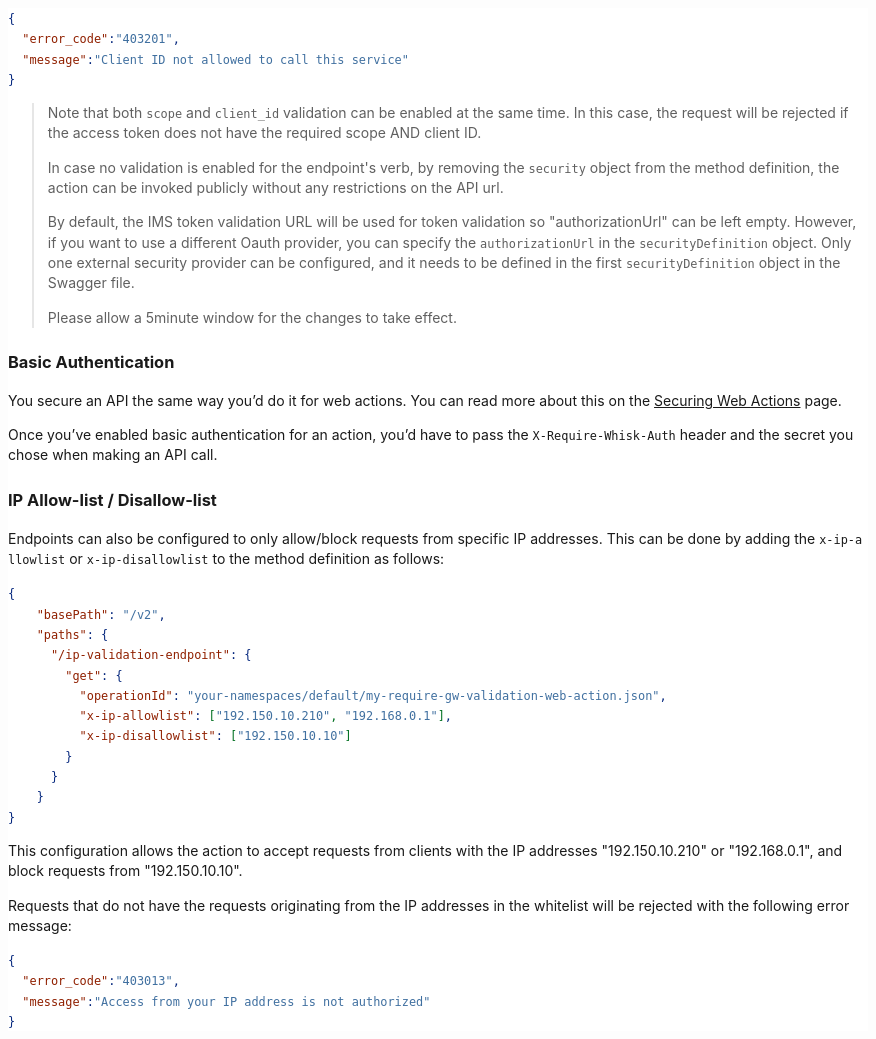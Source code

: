 ```json
{
  "error_code":"403201",
  "message":"Client ID not allowed to call this service"
}
```

> Note that both `scope` and `client_id` validation can be enabled at the same time. In this case, the request will be rejected if the access token does not have the required scope AND client ID.
> 
> In case no validation is enabled for the endpoint's verb, by removing the `security` object from the method definition, the action can be invoked publicly without any restrictions on the API url.
> 
> By default, the IMS token validation URL will be used for token validation so "authorizationUrl" can be left empty. However, if you want to use a different Oauth provider, you can specify the `authorizationUrl` in the `securityDefinition` object. Only one external security provider can be configured, and it needs to be defined in the first `securityDefinition` object in the Swagger file.
> 
> Please allow a 5minute window for the changes to take effect.

### Basic Authentication

You secure an API the same way you&rsquo;d do it for web actions. You can read more about this on the [Securing Web Actions](securing_web_actions.md) page.

Once you&rsquo;ve enabled basic authentication for an action, you&rsquo;d have to pass the `X-Require-Whisk-Auth` header and the secret you chose when making an API call.

### IP Allow-list / Disallow-list

Endpoints can also be configured to only allow/block requests from specific IP addresses. This can be done by adding the `x-ip-allowlist` or `x-ip-disallowlist` to the method definition as follows:

```json
{
    "basePath": "/v2",
    "paths": {
      "/ip-validation-endpoint": {
        "get": {
          "operationId": "your-namespaces/default/my-require-gw-validation-web-action.json",
          "x-ip-allowlist": ["192.150.10.210", "192.168.0.1"],
          "x-ip-disallowlist": ["192.150.10.10"]
        }
      }
    }
}
```

This configuration allows the action to accept requests from clients with the IP addresses "192.150.10.210" or "192.168.0.1", and block requests from "192.150.10.10". 

Requests that do not have the requests originating from the IP addresses in the whitelist will be rejected with the following error message:

```json
{
  "error_code":"403013",
  "message":"Access from your IP address is not authorized"
}
```
